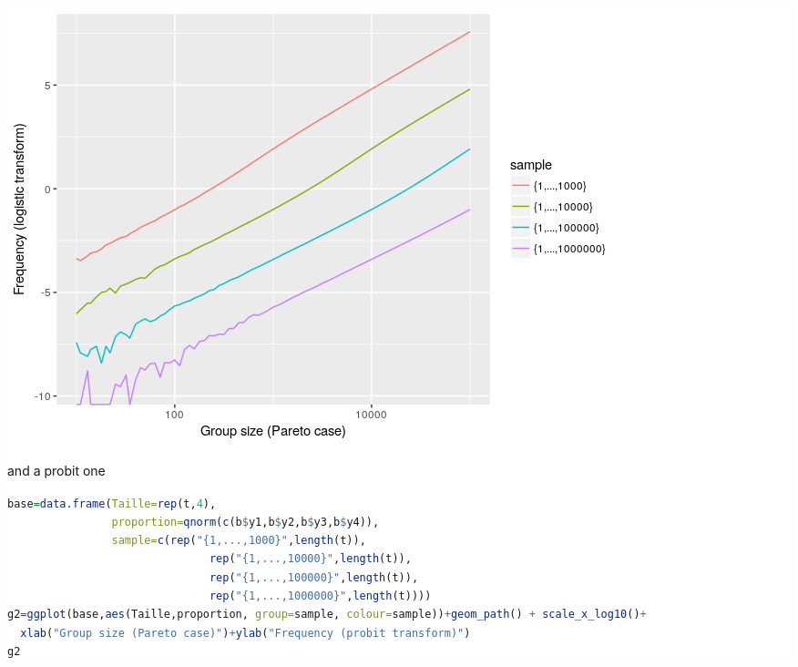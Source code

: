 ![](birthday_paradox_files/figure-markdown_github-ascii_identifiers/unnamed-chunk-18-1.png)

and a probit one

``` r
base=data.frame(Taille=rep(t,4),
                proportion=qnorm(c(b$y1,b$y2,b$y3,b$y4)),
                sample=c(rep("{1,...,1000}",length(t)),
                               rep("{1,...,10000}",length(t)),
                               rep("{1,...,100000}",length(t)),
                               rep("{1,...,1000000}",length(t))))
g2=ggplot(base,aes(Taille,proportion, group=sample, colour=sample))+geom_path() + scale_x_log10()+
  xlab("Group size (Pareto case)")+ylab("Frequency (probit transform)")
g2
```
